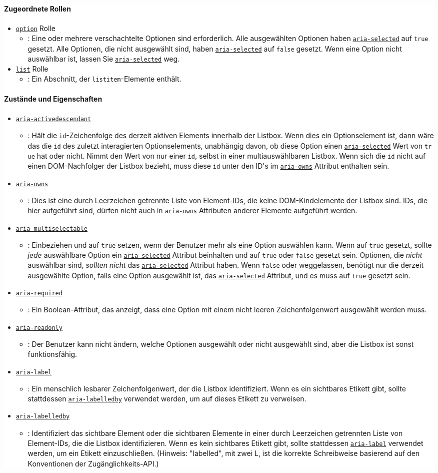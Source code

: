 #### Zugeordnete Rollen

- [`option`](/de/docs/Web/Accessibility/ARIA/Roles/option_role) Rolle
  - : Eine oder mehrere verschachtelte Optionen sind erforderlich. Alle ausgewählten Optionen haben [`aria-selected`](/de/docs/Web/Accessibility/ARIA/Attributes/aria-selected) auf `true` gesetzt. Alle Optionen, die nicht ausgewählt sind, haben [`aria-selected`](/de/docs/Web/Accessibility/ARIA/Attributes/aria-selected) auf `false` gesetzt. Wenn eine Option nicht auswählbar ist, lassen Sie [`aria-selected`](/de/docs/Web/Accessibility/ARIA/Attributes/aria-selected) weg.
- [`list`](/de/docs/Web/Accessibility/ARIA/Roles/list_role) Rolle
  - : Ein Abschnitt, der `listitem`-Elemente enthält.

#### Zustände und Eigenschaften

- [`aria-activedescendant`](/de/docs/Web/Accessibility/ARIA/Attributes/aria-activedescendant)
  - : Hält die `id`-Zeichenfolge des derzeit aktiven Elements innerhalb der Listbox. Wenn dies ein Optionselement ist, dann wäre das die `id` des zuletzt interagierten Optionselements, unabhängig davon, ob diese Option einen [`aria-selected`](/de/docs/Web/Accessibility/ARIA/Attributes/aria-selected) Wert von `true` hat oder nicht. Nimmt den Wert von nur einer `id`, selbst in einer multiauswählbaren Listbox. Wenn sich die `id` nicht auf einen DOM-Nachfolger der Listbox bezieht, muss diese `id` unter den ID's im [`aria-owns`](/de/docs/Web/Accessibility/ARIA/Attributes/aria-owns) Attribut enthalten sein.
- [`aria-owns`](/de/docs/Web/Accessibility/ARIA/Attributes/aria-owns)

  - : Dies ist eine durch Leerzeichen getrennte Liste von Element-IDs, die keine DOM-Kindelemente der Listbox sind. IDs, die hier aufgeführt sind, dürfen nicht auch in [`aria-owns`](/de/docs/Web/Accessibility/ARIA/Attributes/aria-owns) Attributen anderer Elemente aufgeführt werden.

- [`aria-multiselectable`](/de/docs/Web/Accessibility/ARIA/Attributes/aria-multiselectable)

  - : Einbeziehen und auf `true` setzen, wenn der Benutzer mehr als eine Option auswählen kann. Wenn auf `true` gesetzt, sollte _jede_ auswählbare Option ein [`aria-selected`](/de/docs/Web/Accessibility/ARIA/Attributes/aria-selected) Attribut beinhalten und auf `true` oder `false` gesetzt sein. Optionen, die _nicht_ auswählbar sind, _sollten nicht_ das [`aria-selected`](/de/docs/Web/Accessibility/ARIA/Attributes/aria-selected) Attribut haben. Wenn `false` oder weggelassen, benötigt nur die derzeit ausgewählte Option, falls eine Option ausgewählt ist, das [`aria-selected`](/de/docs/Web/Accessibility/ARIA/Attributes/aria-selected) Attribut, und es muss auf `true` gesetzt sein.

- [`aria-required`](/de/docs/Web/Accessibility/ARIA/Attributes/aria-required)

  - : Ein Boolean-Attribut, das anzeigt, dass eine Option mit einem nicht leeren Zeichenfolgenwert ausgewählt werden muss.

- [`aria-readonly`](/de/docs/Web/Accessibility/ARIA/Attributes/aria-readonly)

  - : Der Benutzer kann nicht ändern, welche Optionen ausgewählt oder nicht ausgewählt sind, aber die Listbox ist sonst funktionsfähig.

- [`aria-label`](/de/docs/Web/Accessibility/ARIA/Attributes/aria-label)

  - : Ein menschlich lesbarer Zeichenfolgenwert, der die Listbox identifiziert. Wenn es ein sichtbares Etikett gibt, sollte stattdessen [`aria-labelledby`](/de/docs/Web/Accessibility/ARIA/Attributes/aria-labelledby) verwendet werden, um auf dieses Etikett zu verweisen.

- [`aria-labelledby`](/de/docs/Web/Accessibility/ARIA/Attributes/aria-labelledby)

  - : Identifiziert das sichtbare Element oder die sichtbaren Elemente in einer durch Leerzeichen getrennten Liste von Element-IDs, die die Listbox identifizieren. Wenn es kein sichtbares Etikett gibt, sollte stattdessen [`aria-label`](/de/docs/Web/Accessibility/ARIA/Attributes/aria-label) verwendet werden, um ein Etikett einzuschließen. (Hinweis: "labelled", mit zwei L, ist die korrekte Schreibweise basierend auf den Konventionen der Zugänglichkeits-API.)
